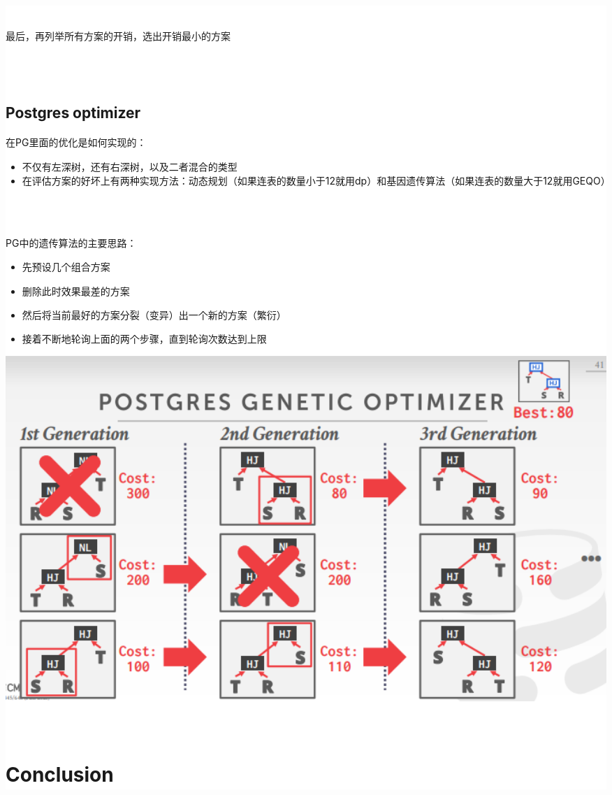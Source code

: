 <br/>

最后，再列举所有方案的开销，选出开销最小的方案

<br/>

<br/>

## Postgres optimizer

在PG里面的优化是如何实现的：

- 不仅有左深树，还有右深树，以及二者混合的类型
- 在评估方案的好坏上有两种实现方法：动态规划（如果连表的数量小于12就用dp）和基因遗传算法（如果连表的数量大于12就用GEQO）

<br/>

<br/>

PG中的遗传算法的主要思路：

- 先预设几个组合方案

- 删除此时效果最差的方案

- 然后将当前最好的方案分裂（变异）出一个新的方案（繁衍）
- 接着不断地轮询上面的两个步骤，直到轮询次数达到上限

<img src="image/postgres genetic optimizer.png" style="zoom:150%;" />

<br/>

<br/>

<br/>

# Conclusion
